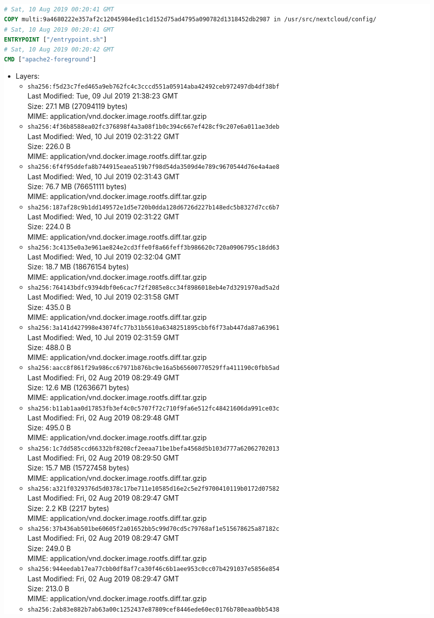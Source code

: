 ```dockerfile
# Sat, 10 Aug 2019 00:20:41 GMT
COPY multi:9a4680222e357af2c12045984ed1c1d152d75ad4795a090782d1318452db2987 in /usr/src/nextcloud/config/ 
# Sat, 10 Aug 2019 00:20:41 GMT
ENTRYPOINT ["/entrypoint.sh"]
# Sat, 10 Aug 2019 00:20:42 GMT
CMD ["apache2-foreground"]
```

-	Layers:
	-	`sha256:f5d23c7fed465a9eb762fc4c3cccd551a05914aba42492ceb972497db4df38bf`  
		Last Modified: Tue, 09 Jul 2019 21:38:23 GMT  
		Size: 27.1 MB (27094119 bytes)  
		MIME: application/vnd.docker.image.rootfs.diff.tar.gzip
	-	`sha256:4f36b8588ea02fc376898f4a3a08f1b0c394c667ef428cf9c207e6a011ae3deb`  
		Last Modified: Wed, 10 Jul 2019 02:31:22 GMT  
		Size: 226.0 B  
		MIME: application/vnd.docker.image.rootfs.diff.tar.gzip
	-	`sha256:6f4f95ddefa8b744915eaea519b7f98d54da3509d4e789c9670544d76e4a4ae8`  
		Last Modified: Wed, 10 Jul 2019 02:31:43 GMT  
		Size: 76.7 MB (76651111 bytes)  
		MIME: application/vnd.docker.image.rootfs.diff.tar.gzip
	-	`sha256:187af28c9b1dd149572e1d5e720b0dda128d6726d227b148edc5b8327d7cc6b7`  
		Last Modified: Wed, 10 Jul 2019 02:31:22 GMT  
		Size: 224.0 B  
		MIME: application/vnd.docker.image.rootfs.diff.tar.gzip
	-	`sha256:3c4135e0a3e961ae824e2cd3ffe0f8a66feff3b986620c720a0906795c18dd63`  
		Last Modified: Wed, 10 Jul 2019 02:32:04 GMT  
		Size: 18.7 MB (18676154 bytes)  
		MIME: application/vnd.docker.image.rootfs.diff.tar.gzip
	-	`sha256:764143bdfc9394dbf0e6cac7f2f2085e8cc34f8986018eb4e7d3291970ad5a2d`  
		Last Modified: Wed, 10 Jul 2019 02:31:58 GMT  
		Size: 435.0 B  
		MIME: application/vnd.docker.image.rootfs.diff.tar.gzip
	-	`sha256:3a141d427998e43074fc77b31b5610a6348251895cbbf6f73ab447da87a63961`  
		Last Modified: Wed, 10 Jul 2019 02:31:59 GMT  
		Size: 488.0 B  
		MIME: application/vnd.docker.image.rootfs.diff.tar.gzip
	-	`sha256:aacc8f861f29a986cc67971b876bc9e16a5b65600770529ffa411190c0fbb5ad`  
		Last Modified: Fri, 02 Aug 2019 08:29:49 GMT  
		Size: 12.6 MB (12636671 bytes)  
		MIME: application/vnd.docker.image.rootfs.diff.tar.gzip
	-	`sha256:b11ab1aa0d17853fb3ef4c0c5707f72c710f9fa6e512fc48421606da991ce03c`  
		Last Modified: Fri, 02 Aug 2019 08:29:48 GMT  
		Size: 495.0 B  
		MIME: application/vnd.docker.image.rootfs.diff.tar.gzip
	-	`sha256:1c7dd585ccd66332bf8208cf2eeaa71be1befa4568d5b103d777a62062702013`  
		Last Modified: Fri, 02 Aug 2019 08:29:50 GMT  
		Size: 15.7 MB (15727458 bytes)  
		MIME: application/vnd.docker.image.rootfs.diff.tar.gzip
	-	`sha256:a321f0329376d5d0378c17be711e10585d16e2c5e2f9700410119b0172d07582`  
		Last Modified: Fri, 02 Aug 2019 08:29:47 GMT  
		Size: 2.2 KB (2217 bytes)  
		MIME: application/vnd.docker.image.rootfs.diff.tar.gzip
	-	`sha256:37b436ab501be60605f2a01652bb5c99d70cd5c79768af1e515678625a87182c`  
		Last Modified: Fri, 02 Aug 2019 08:29:47 GMT  
		Size: 249.0 B  
		MIME: application/vnd.docker.image.rootfs.diff.tar.gzip
	-	`sha256:944eedab17ea77cbb0df8af7ca30f46c6b1aee953c0cc07b4291037e5856e854`  
		Last Modified: Fri, 02 Aug 2019 08:29:47 GMT  
		Size: 213.0 B  
		MIME: application/vnd.docker.image.rootfs.diff.tar.gzip
	-	`sha256:2ab83e882b7ab63a00c1252437e87809cef8446ede60ec0176b780eaa0bb5438`  